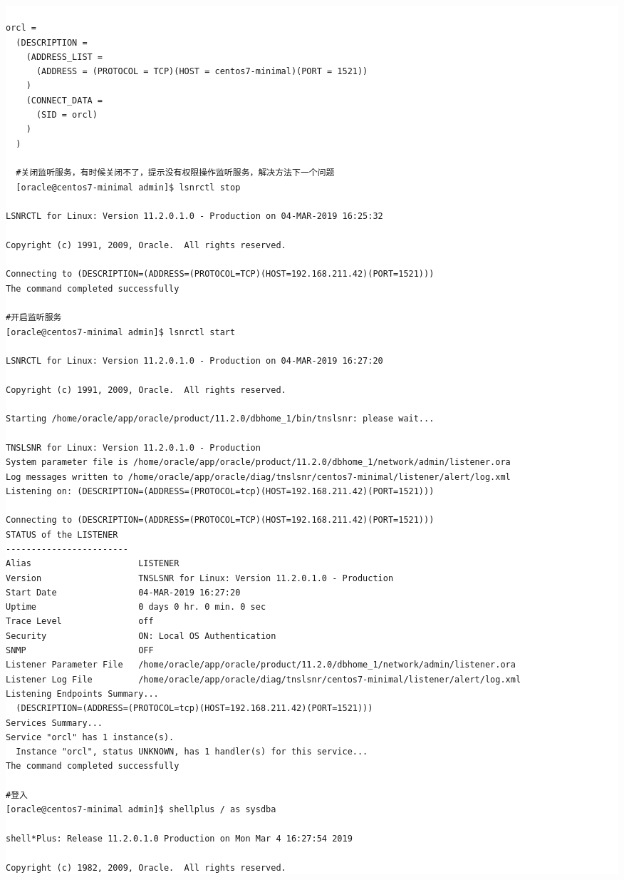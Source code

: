 ```shell

orcl =
  (DESCRIPTION =
    (ADDRESS_LIST =
      (ADDRESS = (PROTOCOL = TCP)(HOST = centos7-minimal)(PORT = 1521))
    )
    (CONNECT_DATA =
      (SID = orcl)
    )
  )
  
  #关闭监听服务，有时候关闭不了，提示没有权限操作监听服务，解决方法下一个问题
  [oracle@centos7-minimal admin]$ lsnrctl stop 

LSNRCTL for Linux: Version 11.2.0.1.0 - Production on 04-MAR-2019 16:25:32

Copyright (c) 1991, 2009, Oracle.  All rights reserved.

Connecting to (DESCRIPTION=(ADDRESS=(PROTOCOL=TCP)(HOST=192.168.211.42)(PORT=1521)))
The command completed successfully

#开启监听服务
[oracle@centos7-minimal admin]$ lsnrctl start 

LSNRCTL for Linux: Version 11.2.0.1.0 - Production on 04-MAR-2019 16:27:20

Copyright (c) 1991, 2009, Oracle.  All rights reserved.

Starting /home/oracle/app/oracle/product/11.2.0/dbhome_1/bin/tnslsnr: please wait...

TNSLSNR for Linux: Version 11.2.0.1.0 - Production
System parameter file is /home/oracle/app/oracle/product/11.2.0/dbhome_1/network/admin/listener.ora
Log messages written to /home/oracle/app/oracle/diag/tnslsnr/centos7-minimal/listener/alert/log.xml
Listening on: (DESCRIPTION=(ADDRESS=(PROTOCOL=tcp)(HOST=192.168.211.42)(PORT=1521)))

Connecting to (DESCRIPTION=(ADDRESS=(PROTOCOL=TCP)(HOST=192.168.211.42)(PORT=1521)))
STATUS of the LISTENER
------------------------
Alias                     LISTENER
Version                   TNSLSNR for Linux: Version 11.2.0.1.0 - Production
Start Date                04-MAR-2019 16:27:20
Uptime                    0 days 0 hr. 0 min. 0 sec
Trace Level               off
Security                  ON: Local OS Authentication
SNMP                      OFF
Listener Parameter File   /home/oracle/app/oracle/product/11.2.0/dbhome_1/network/admin/listener.ora
Listener Log File         /home/oracle/app/oracle/diag/tnslsnr/centos7-minimal/listener/alert/log.xml
Listening Endpoints Summary...
  (DESCRIPTION=(ADDRESS=(PROTOCOL=tcp)(HOST=192.168.211.42)(PORT=1521)))
Services Summary...
Service "orcl" has 1 instance(s).
  Instance "orcl", status UNKNOWN, has 1 handler(s) for this service...
The command completed successfully

#登入
[oracle@centos7-minimal admin]$ shellplus / as sysdba

shell*Plus: Release 11.2.0.1.0 Production on Mon Mar 4 16:27:54 2019

Copyright (c) 1982, 2009, Oracle.  All rights reserved.

```
